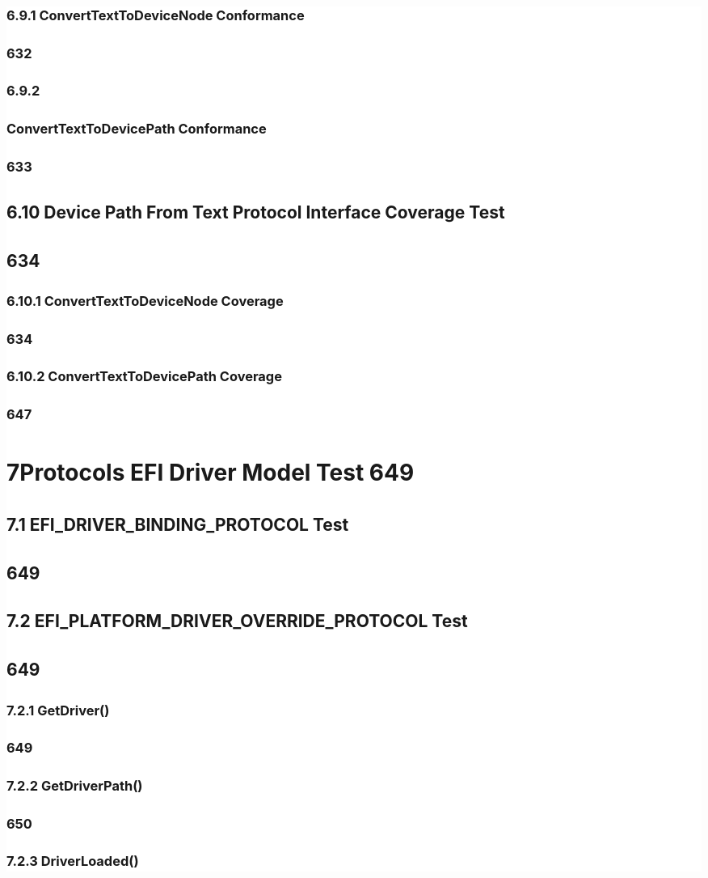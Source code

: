 ###  6.9.1 ConvertTextToDeviceNode Conformance

###  632

###  6.9.2 

### ConvertTextToDevicePath Conformance

###  633

##  6.10 Device Path From Text Protocol Interface Coverage Test

##  634

###  6.10.1 ConvertTextToDeviceNode Coverage

###  634

###  6.10.2 ConvertTextToDevicePath Coverage

###  647

# 7Protocols EFI Driver Model Test 649

##  7.1 EFI_DRIVER_BINDING_PROTOCOL Test

##  649

##  7.2 EFI_PLATFORM_DRIVER_OVERRIDE_PROTOCOL Test

##  649

###  7.2.1 GetDriver()

###  649

###  7.2.2 GetDriverPath()

###  650

###  7.2.3 DriverLoaded()
